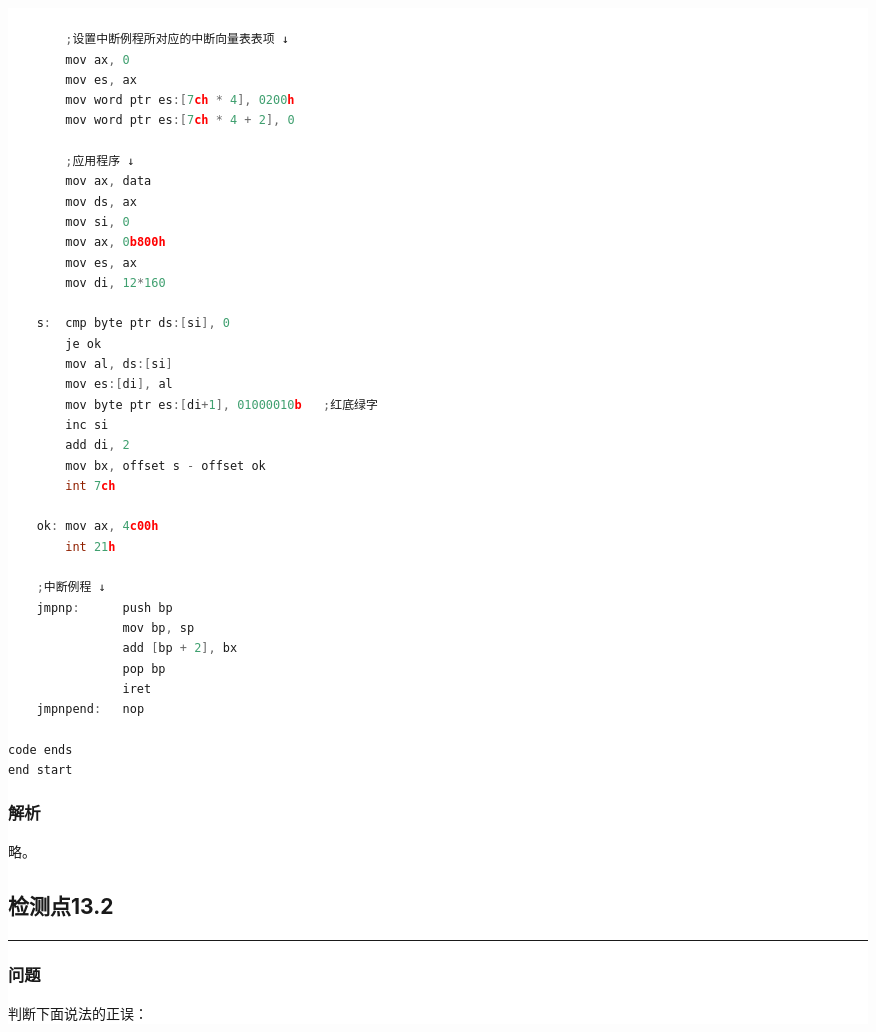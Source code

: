 ```c

		;设置中断例程所对应的中断向量表表项 ↓
		mov ax, 0
		mov es, ax
		mov word ptr es:[7ch * 4], 0200h
		mov word ptr es:[7ch * 4 + 2], 0

		;应用程序 ↓
		mov ax, data
		mov ds, ax
		mov si, 0
		mov ax, 0b800h
		mov es, ax
		mov di, 12*160

	s:	cmp byte ptr ds:[si], 0
		je ok
		mov al, ds:[si]
		mov es:[di], al
		mov byte ptr es:[di+1], 01000010b	;红底绿字
		inc si
		add di, 2
		mov bx, offset s - offset ok
		int 7ch

	ok:	mov ax, 4c00h
		int 21h

	;中断例程 ↓
	jmpnp: 		push bp
				mov bp, sp
				add [bp + 2], bx
				pop bp
				iret
	jmpnpend:	nop

code ends
end start

```

### 解析
略。

## 检测点13.2
---

### 问题

判断下面说法的正误：
